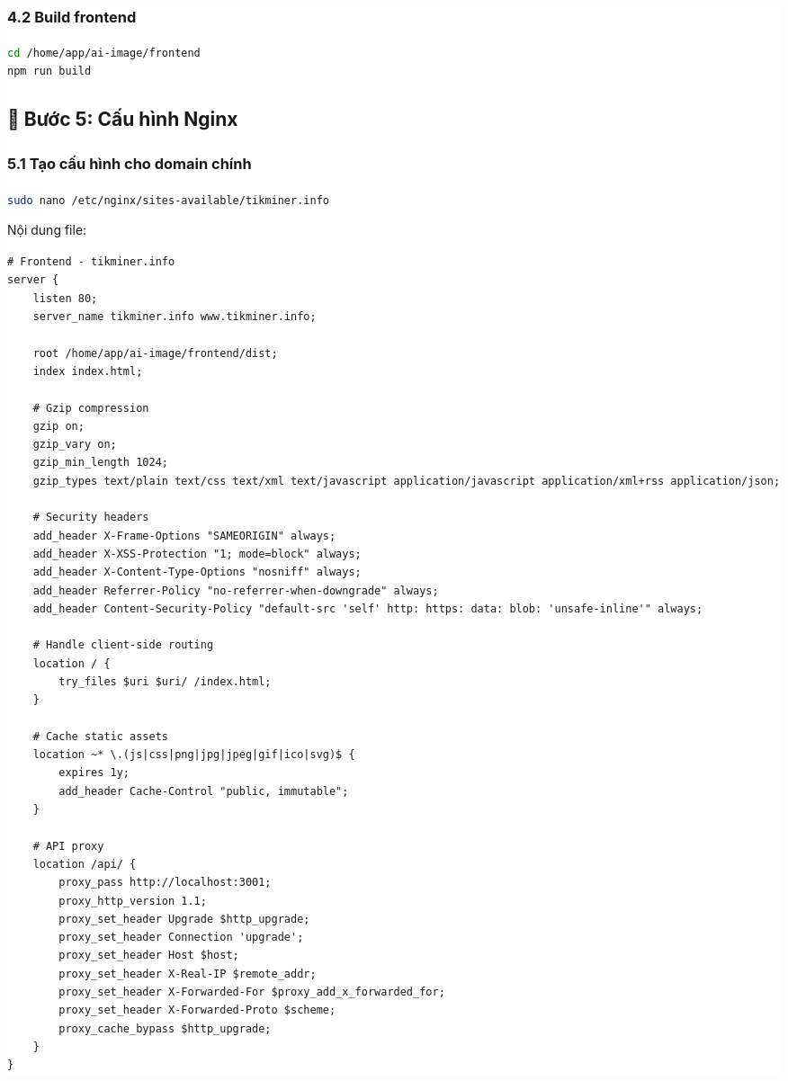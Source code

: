 ### 4.2 Build frontend
```bash
cd /home/app/ai-image/frontend
npm run build
```

## 🔧 Bước 5: Cấu hình Nginx

### 5.1 Tạo cấu hình cho domain chính
```bash
sudo nano /etc/nginx/sites-available/tikminer.info
```

Nội dung file:
```nginx
# Frontend - tikminer.info
server {
    listen 80;
    server_name tikminer.info www.tikminer.info;
    
    root /home/app/ai-image/frontend/dist;
    index index.html;
    
    # Gzip compression
    gzip on;
    gzip_vary on;
    gzip_min_length 1024;
    gzip_types text/plain text/css text/xml text/javascript application/javascript application/xml+rss application/json;
    
    # Security headers
    add_header X-Frame-Options "SAMEORIGIN" always;
    add_header X-XSS-Protection "1; mode=block" always;
    add_header X-Content-Type-Options "nosniff" always;
    add_header Referrer-Policy "no-referrer-when-downgrade" always;
    add_header Content-Security-Policy "default-src 'self' http: https: data: blob: 'unsafe-inline'" always;
    
    # Handle client-side routing
    location / {
        try_files $uri $uri/ /index.html;
    }
    
    # Cache static assets
    location ~* \.(js|css|png|jpg|jpeg|gif|ico|svg)$ {
        expires 1y;
        add_header Cache-Control "public, immutable";
    }
    
    # API proxy
    location /api/ {
        proxy_pass http://localhost:3001;
        proxy_http_version 1.1;
        proxy_set_header Upgrade $http_upgrade;
        proxy_set_header Connection 'upgrade';
        proxy_set_header Host $host;
        proxy_set_header X-Real-IP $remote_addr;
        proxy_set_header X-Forwarded-For $proxy_add_x_forwarded_for;
        proxy_set_header X-Forwarded-Proto $scheme;
        proxy_cache_bypass $http_upgrade;
    }
}
```
